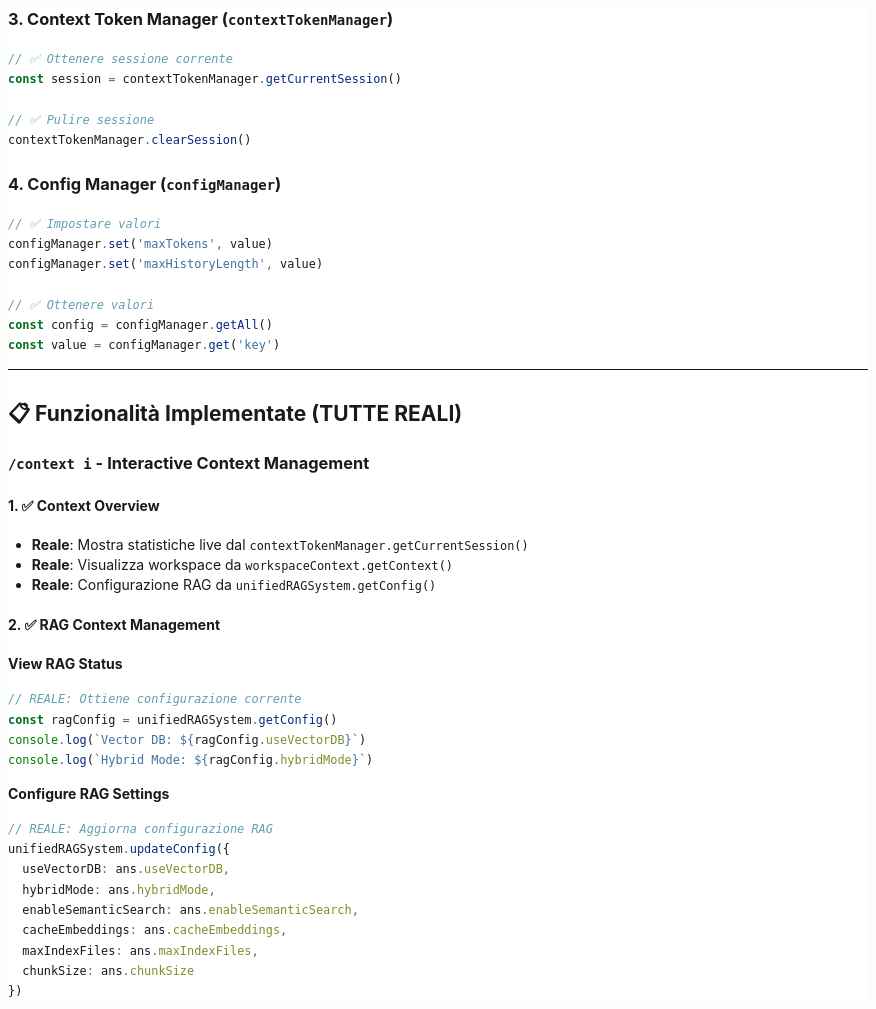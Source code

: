 ### 3. Context Token Manager (`contextTokenManager`)

```typescript
// ✅ Ottenere sessione corrente
const session = contextTokenManager.getCurrentSession()

// ✅ Pulire sessione
contextTokenManager.clearSession()
```

### 4. Config Manager (`configManager`)

```typescript
// ✅ Impostare valori
configManager.set('maxTokens', value)
configManager.set('maxHistoryLength', value)

// ✅ Ottenere valori
const config = configManager.getAll()
const value = configManager.get('key')
```

---

## 📋 Funzionalità Implementate (TUTTE REALI)

### `/context i` - Interactive Context Management

#### 1. ✅ Context Overview
- **Reale**: Mostra statistiche live dal `contextTokenManager.getCurrentSession()`
- **Reale**: Visualizza workspace da `workspaceContext.getContext()`
- **Reale**: Configurazione RAG da `unifiedRAGSystem.getConfig()`

#### 2. ✅ RAG Context Management

**View RAG Status**
```typescript
// REALE: Ottiene configurazione corrente
const ragConfig = unifiedRAGSystem.getConfig()
console.log(`Vector DB: ${ragConfig.useVectorDB}`)
console.log(`Hybrid Mode: ${ragConfig.hybridMode}`)
```

**Configure RAG Settings**
```typescript
// REALE: Aggiorna configurazione RAG
unifiedRAGSystem.updateConfig({
  useVectorDB: ans.useVectorDB,
  hybridMode: ans.hybridMode,
  enableSemanticSearch: ans.enableSemanticSearch,
  cacheEmbeddings: ans.cacheEmbeddings,
  maxIndexFiles: ans.maxIndexFiles,
  chunkSize: ans.chunkSize
})
```

